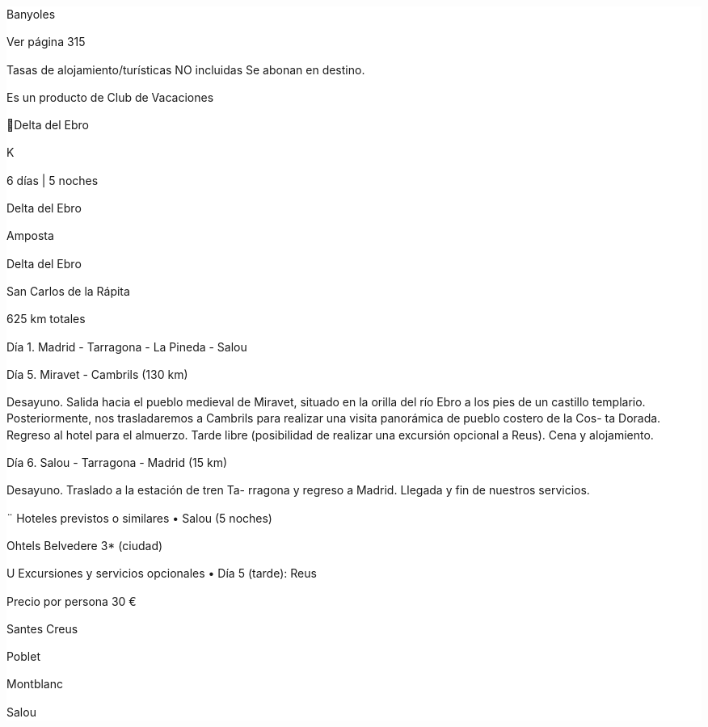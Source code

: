 Banyoles

Ver página 315

Tasas de alojamiento/turísticas NO incluidas
Se abonan en destino.

Es un producto de Club de Vacaciones

Delta del Ebro

K

6 días | 5 noches

Delta del Ebro

Amposta

Delta del Ebro

San Carlos de la Rápita

625 km totales

   Día 1. Madrid - Tarragona - La Pineda - Salou

   Día 5. Miravet - Cambrils (130 km)

Desayuno. Salida hacia el pueblo medieval de
Miravet, situado en la orilla del río Ebro a los
pies de un castillo templario. Posteriormente,
nos trasladaremos a Cambrils para realizar una
visita panorámica de pueblo costero de la Cos-
ta Dorada. Regreso al hotel para el almuerzo.
Tarde libre (posibilidad de realizar una excursión
opcional a Reus). Cena y alojamiento.

   Día 6. Salou - Tarragona - Madrid (15 km)

Desayuno. Traslado a la estación de tren Ta-
rragona y regreso a Madrid. Llegada y fin de
nuestros servicios.

¨ Hoteles previstos o similares
•  Salou (5 noches)

Ohtels Belvedere 3* (ciudad)

U Excursiones y servicios opcionales
•  Día 5 (tarde): Reus

Precio por persona 30 €

Santes
Creus

Poblet

Montblanc

Salou

